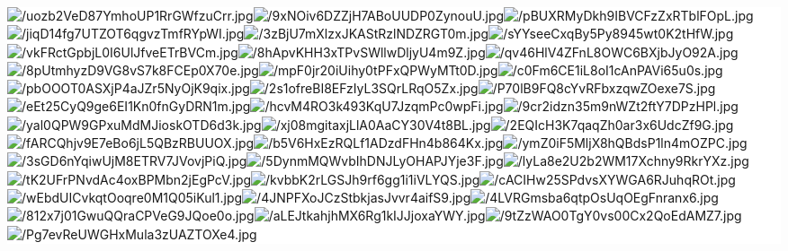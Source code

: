 <img src="https://image.tmdb.org/t/p/original/uozb2VeD87YmhoUP1RrGWfzuCrr.jpg" alt="/uozb2VeD87YmhoUP1RrGWfzuCrr.jpg" title="/uozb2VeD87YmhoUP1RrGWfzuCrr.jpg"><img src="https://image.tmdb.org/t/p/original/9xNOiv6DZZjH7ABoUUDP0ZynouU.jpg" alt="/9xNOiv6DZZjH7ABoUUDP0ZynouU.jpg" title="/9xNOiv6DZZjH7ABoUUDP0ZynouU.jpg"><img src="https://image.tmdb.org/t/p/original/pBUXRMyDkh9IBVCFzZxRTblFOpL.jpg" alt="/pBUXRMyDkh9IBVCFzZxRTblFOpL.jpg" title="/pBUXRMyDkh9IBVCFzZxRTblFOpL.jpg"><img src="https://image.tmdb.org/t/p/original/jiqD14fg7UTZOT6qgvzTmfRYpWI.jpg" alt="/jiqD14fg7UTZOT6qgvzTmfRYpWI.jpg" title="/jiqD14fg7UTZOT6qgvzTmfRYpWI.jpg"><img src="https://image.tmdb.org/t/p/original/3zBjU7mXlzxJKAStRzlNDZRGT0m.jpg" alt="/3zBjU7mXlzxJKAStRzlNDZRGT0m.jpg" title="/3zBjU7mXlzxJKAStRzlNDZRGT0m.jpg"><img src="https://image.tmdb.org/t/p/original/sYYseeCxqBy5Py8945wt0K2tHfW.jpg" alt="/sYYseeCxqBy5Py8945wt0K2tHfW.jpg" title="/sYYseeCxqBy5Py8945wt0K2tHfW.jpg"><img src="https://image.tmdb.org/t/p/original/vkFRctGpbjL0I6UlJfveETrBVCm.jpg" alt="/vkFRctGpbjL0I6UlJfveETrBVCm.jpg" title="/vkFRctGpbjL0I6UlJfveETrBVCm.jpg"><img src="https://image.tmdb.org/t/p/original/8hApvKHH3xTPvSWllwDljyU4m9Z.jpg" alt="/8hApvKHH3xTPvSWllwDljyU4m9Z.jpg" title="/8hApvKHH3xTPvSWllwDljyU4m9Z.jpg"><img src="https://image.tmdb.org/t/p/original/qv46HlV4ZFnL8OWC6BXjbJyO92A.jpg" alt="/qv46HlV4ZFnL8OWC6BXjbJyO92A.jpg" title="/qv46HlV4ZFnL8OWC6BXjbJyO92A.jpg"><img src="https://image.tmdb.org/t/p/original/8pUtmhyzD9VG8vS7k8FCEp0X70e.jpg" alt="/8pUtmhyzD9VG8vS7k8FCEp0X70e.jpg" title="/8pUtmhyzD9VG8vS7k8FCEp0X70e.jpg"><img src="https://image.tmdb.org/t/p/original/mpF0jr20iUihy0tPFxQPWyMTt0D.jpg" alt="/mpF0jr20iUihy0tPFxQPWyMTt0D.jpg" title="/mpF0jr20iUihy0tPFxQPWyMTt0D.jpg"><img src="https://image.tmdb.org/t/p/original/c0Fm6CE1iL8oI1cAnPAVi65u0s.jpg" alt="/c0Fm6CE1iL8oI1cAnPAVi65u0s.jpg" title="/c0Fm6CE1iL8oI1cAnPAVi65u0s.jpg"><img src="https://image.tmdb.org/t/p/original/pbOOOT0ASXjP4aJZr5NyOjK9qix.jpg" alt="/pbOOOT0ASXjP4aJZr5NyOjK9qix.jpg" title="/pbOOOT0ASXjP4aJZr5NyOjK9qix.jpg"><img src="https://image.tmdb.org/t/p/original/2s1ofreBI8EFzIyL3SQrLRqO5Zx.jpg" alt="/2s1ofreBI8EFzIyL3SQrLRqO5Zx.jpg" title="/2s1ofreBI8EFzIyL3SQrLRqO5Zx.jpg"><img src="https://image.tmdb.org/t/p/original/P70lB9FQ8cYvRFbxzqwZOexe7S.jpg" alt="/P70lB9FQ8cYvRFbxzqwZOexe7S.jpg" title="/P70lB9FQ8cYvRFbxzqwZOexe7S.jpg"><img src="https://image.tmdb.org/t/p/original/eEt25CyQ9ge6EI1Kn0fnGyDRN1m.jpg" alt="/eEt25CyQ9ge6EI1Kn0fnGyDRN1m.jpg" title="/eEt25CyQ9ge6EI1Kn0fnGyDRN1m.jpg"><img src="https://image.tmdb.org/t/p/original/hcvM4RO3k493KqU7JzqmPc0wpFi.jpg" alt="/hcvM4RO3k493KqU7JzqmPc0wpFi.jpg" title="/hcvM4RO3k493KqU7JzqmPc0wpFi.jpg"><img src="https://image.tmdb.org/t/p/original/9cr2idzn35m9nWZt2ftY7DPzHPl.jpg" alt="/9cr2idzn35m9nWZt2ftY7DPzHPl.jpg" title="/9cr2idzn35m9nWZt2ftY7DPzHPl.jpg"><img src="https://image.tmdb.org/t/p/original/yal0QPW9GPxuMdMJioskOTD6d3k.jpg" alt="/yal0QPW9GPxuMdMJioskOTD6d3k.jpg" title="/yal0QPW9GPxuMdMJioskOTD6d3k.jpg"><img src="https://image.tmdb.org/t/p/original/xj08mgitaxjLlA0AaCY30V4t8BL.jpg" alt="/xj08mgitaxjLlA0AaCY30V4t8BL.jpg" title="/xj08mgitaxjLlA0AaCY30V4t8BL.jpg"><img src="https://image.tmdb.org/t/p/original/2EQIcH3K7qaqZh0ar3x6UdcZf9G.jpg" alt="/2EQIcH3K7qaqZh0ar3x6UdcZf9G.jpg" title="/2EQIcH3K7qaqZh0ar3x6UdcZf9G.jpg"><img src="https://image.tmdb.org/t/p/original/fARCQhjv9E7eBo6jL5QBzRBUUOX.jpg" alt="/fARCQhjv9E7eBo6jL5QBzRBUUOX.jpg" title="/fARCQhjv9E7eBo6jL5QBzRBUUOX.jpg"><img src="https://image.tmdb.org/t/p/original/b5V6HxEzRQLf1ADzdFHn4b864Kx.jpg" alt="/b5V6HxEzRQLf1ADzdFHn4b864Kx.jpg" title="/b5V6HxEzRQLf1ADzdFHn4b864Kx.jpg"><img src="https://image.tmdb.org/t/p/original/ymZ0iF5MljX8hQBdsP1ln4mOZPC.jpg" alt="/ymZ0iF5MljX8hQBdsP1ln4mOZPC.jpg" title="/ymZ0iF5MljX8hQBdsP1ln4mOZPC.jpg"><img src="https://image.tmdb.org/t/p/original/3sGD6nYqiwUjM8ETRV7JVovjPiQ.jpg" alt="/3sGD6nYqiwUjM8ETRV7JVovjPiQ.jpg" title="/3sGD6nYqiwUjM8ETRV7JVovjPiQ.jpg"><img src="https://image.tmdb.org/t/p/original/5DynmMQWvbIhDNJLyOHAPJYje3F.jpg" alt="/5DynmMQWvbIhDNJLyOHAPJYje3F.jpg" title="/5DynmMQWvbIhDNJLyOHAPJYje3F.jpg"><img src="https://image.tmdb.org/t/p/original/lyLa8e2U2b2WM17Xchny9RkrYXz.jpg" alt="/lyLa8e2U2b2WM17Xchny9RkrYXz.jpg" title="/lyLa8e2U2b2WM17Xchny9RkrYXz.jpg"><img src="https://image.tmdb.org/t/p/original/tK2UFrPNvdAc4oxBPMbn2jEgPcV.jpg" alt="/tK2UFrPNvdAc4oxBPMbn2jEgPcV.jpg" title="/tK2UFrPNvdAc4oxBPMbn2jEgPcV.jpg"><img src="https://image.tmdb.org/t/p/original/kvbbK2rLGSJh9rf6gg1i1iVLYQS.jpg" alt="/kvbbK2rLGSJh9rf6gg1i1iVLYQS.jpg" title="/kvbbK2rLGSJh9rf6gg1i1iVLYQS.jpg"><img src="https://image.tmdb.org/t/p/original/cACIHw25SPdvsXYWGA6RJuhqROt.jpg" alt="/cACIHw25SPdvsXYWGA6RJuhqROt.jpg" title="/cACIHw25SPdvsXYWGA6RJuhqROt.jpg"><img src="https://image.tmdb.org/t/p/original/wEbdUICvkqtOoqre0M1Q05iKul1.jpg" alt="/wEbdUICvkqtOoqre0M1Q05iKul1.jpg" title="/wEbdUICvkqtOoqre0M1Q05iKul1.jpg"><img src="https://image.tmdb.org/t/p/original/4JNPFXoJCzStbkjasJvvr4aifS9.jpg" alt="/4JNPFXoJCzStbkjasJvvr4aifS9.jpg" title="/4JNPFXoJCzStbkjasJvvr4aifS9.jpg"><img src="https://image.tmdb.org/t/p/original/4LVRGmsba6qtpOsUqOEgFnranx6.jpg" alt="/4LVRGmsba6qtpOsUqOEgFnranx6.jpg" title="/4LVRGmsba6qtpOsUqOEgFnranx6.jpg"><img src="https://image.tmdb.org/t/p/original/812x7j01GwuQQraCPVeG9JQoe0o.jpg" alt="/812x7j01GwuQQraCPVeG9JQoe0o.jpg" title="/812x7j01GwuQQraCPVeG9JQoe0o.jpg"><img src="https://image.tmdb.org/t/p/original/aLEJtkahjhMX6Rg1kIJJjoxaYWY.jpg" alt="/aLEJtkahjhMX6Rg1kIJJjoxaYWY.jpg" title="/aLEJtkahjhMX6Rg1kIJJjoxaYWY.jpg"><img src="https://image.tmdb.org/t/p/original/9tZzWAO0TgY0vs00Cx2QoEdAMZ7.jpg" alt="/9tZzWAO0TgY0vs00Cx2QoEdAMZ7.jpg" title="/9tZzWAO0TgY0vs00Cx2QoEdAMZ7.jpg"><img src="https://image.tmdb.org/t/p/original/Pg7evReUWGHxMula3zUAZTOXe4.jpg" alt="/Pg7evReUWGHxMula3zUAZTOXe4.jpg" title="/Pg7evReUWGHxMula3zUAZTOXe4.jpg">